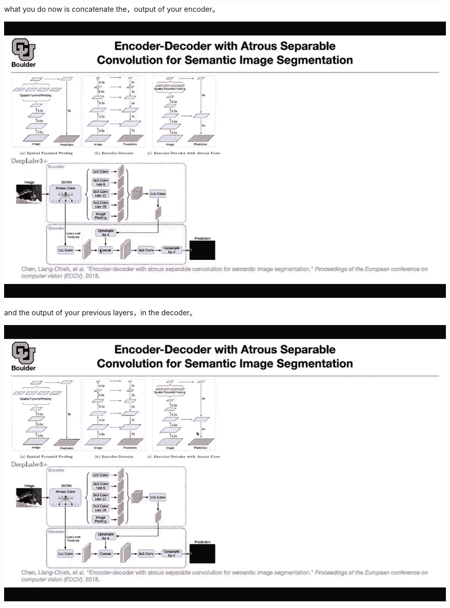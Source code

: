 what you do now is concatenate the，output of your encoder。



![](img/cb931a2ed6f7a1d3a42ba1a442427ebd_34.png)

and the output of your previous layers，in the decoder。



![](img/cb931a2ed6f7a1d3a42ba1a442427ebd_36.png)
